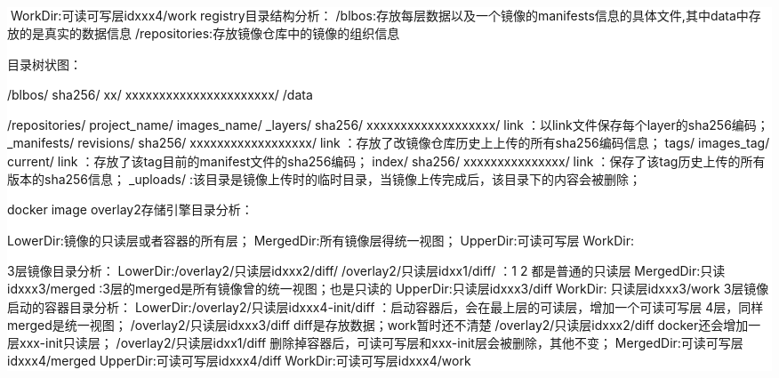​         WorkDir:可读可写层idxxx4/work
registry目录结构分析：
/blbos:存放每层数据以及一个镜像的manifests信息的具体文件,其中data中存放的是真实的数据信息
/repositories:存放镜像仓库中的镜像的组织信息

目录树状图：

/blbos/
sha256/
xx/
xxxxxxxxxxxxxxxxxxxxxx/
/data

/repositories/
project_name/
images_name/
_layers/
sha256/
xxxxxxxxxxxxxxxxxxx/
link ：以link文件保存每个layer的sha256编码；
_manifests/
revisions/
sha256/
xxxxxxxxxxxxxxxxxx/
link ：存放了改镜像仓库历史上上传的所有sha256编码信息；
tags/
images_tag/
current/
link ：存放了该tag目前的manifest文件的sha256编码；
index/
sha256/
xxxxxxxxxxxxxxx/
link ：保存了该tag历史上传的所有版本的sha256信息；
_uploads/ :该目录是镜像上传时的临时目录，当镜像上传完成后，该目录下的内容会被删除；


docker image overlay2存储引擎目录分析：

LowerDir:镜像的只读层或者容器的所有层；
MergedDir:所有镜像层得统一视图；
UpperDir:可读可写层
WorkDir:


3层镜像目录分析：
LowerDir:/overlay2/只读层idxxx2/diff/
/overlay2/只读层idxx1/diff/ ：1 2 都是普通的只读层
MergedDir:只读idxxx3/merged :3层的merged是所有镜像曾的统一视图；也是只读的
UpperDir:只读层idxxx3/diff
WorkDir: 只读层idxxx3/work
3层镜像启动的容器目录分析：
LowerDir:/overlay2/只读层idxxx4-init/diff ：启动容器后，会在最上层的可读层，增加一个可读可写层 4层，同样merged是统一视图；
/overlay2/只读层idxxx3/diff diff是存放数据；work暂时还不清楚
/overlay2/只读层idxxx2/diff docker还会增加一层xxx-init只读层；
/overlay2/只读层idxx1/diff 删除掉容器后，可读可写层和xxx-init层会被删除，其他不变；
MergedDir:可读可写层idxxx4/merged
UpperDir:可读可写层idxxx4/diff
WorkDir:可读可写层idxxx4/work
